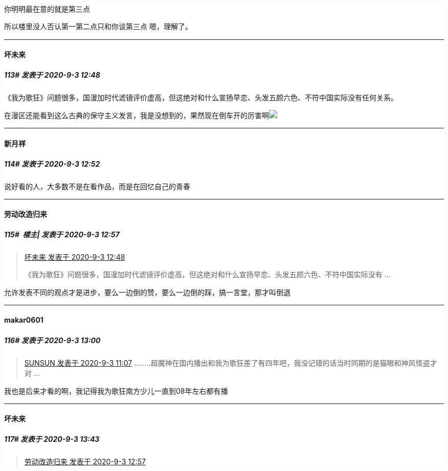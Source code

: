 你明明最在意的就是第三点

所以楼里没人否认第一第二点只和你谈第三点</blockquote>
嗯，理解了。


-----

####  坏未来  
##### 113#       发表于 2020-9-3 12:48


《我为歌狂》问题很多，国漫加时代滤镜评价虚高，但这绝对和什么宣扬早恋、头发五颜六色、不符中国实际没有任何关系。

在漫区还能看到这么古典的保守主义发言，我是没想到的，果然现在倒车开的厉害啊<img src="https://static.saraba1st.com/image/smiley/face2017/048.png" referrerpolicy="no-referrer">


-----

####  新月祥  
##### 114#       发表于 2020-9-3 12:52


说好看的人，大多数不是在看作品，而是在回忆自己的青春


-----

####  劳动改造归来  
##### 115#         楼主| 发表于 2020-9-3 12:57


<blockquote><a href="httphttps://bbs.saraba1st.com/2b/forum.php?mod=redirect&amp;goto=findpost&amp;pid=48628513&amp;ptid=1957894" target="_blank">坏未来 发表于 2020-9-3 12:48</a>

《我为歌狂》问题很多，国漫加时代滤镜评价虚高，但这绝对和什么宣扬早恋、头发五颜六色、不符中国实际没有 ...</blockquote>
允许发表不同的观点才是进步，要么一边倒的赞，要么一边倒的踩，搞一言堂，那才叫倒退


-----

####  makar0601  
##### 116#       发表于 2020-9-3 13:00


<blockquote><a href="httphttps://bbs.saraba1st.com/2b/forum.php?mod=redirect&amp;goto=findpost&amp;pid=48627328&amp;ptid=1957894" target="_blank">SUNSUN 发表于 2020-9-3 11:07</a>
........超魔神在国内播出和我为歌狂差了有四年吧，我没记错的话当时同期的是猫眼和神风怪盗才对 ...</blockquote>
我也是后来才看的啊，我记得我为歌狂南方少儿一直到08年左右都有播


-----

####  坏未来  
##### 117#       发表于 2020-9-3 13:43


<blockquote><a href="httphttps://bbs.saraba1st.com/2b/forum.php?mod=redirect&amp;goto=findpost&amp;pid=48628583&amp;ptid=1957894" target="_blank">劳动改造归来 发表于 2020-9-3 12:57</a>
